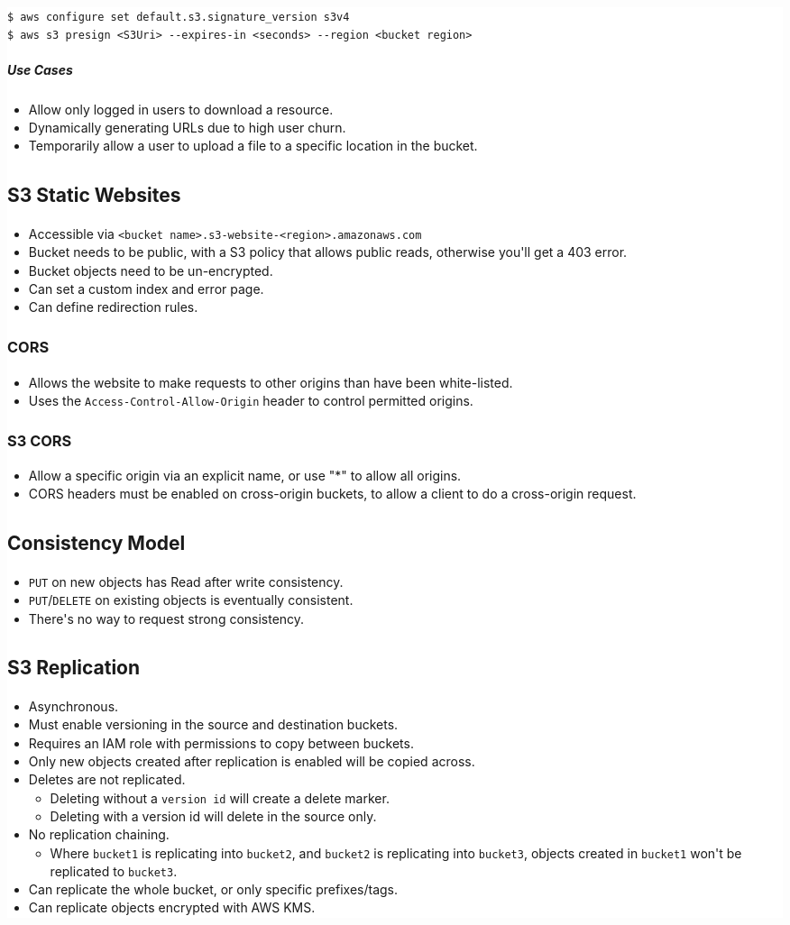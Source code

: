 ```shell
$ aws configure set default.s3.signature_version s3v4
$ aws s3 presign <S3Uri> --expires-in <seconds> --region <bucket region>
```

##### Use Cases

- Allow only logged in users to download a resource.
- Dynamically generating URLs due to high user churn.
- Temporarily allow a user to upload a file to a specific location in the bucket.

## S3 Static Websites

- Accessible via ```<bucket name>.s3-website-<region>.amazonaws.com```
- Bucket needs to be public, with a S3 policy that allows public reads, otherwise you'll get a 403
  error.
- Bucket objects need to be un-encrypted.
- Can set a custom index and error page.
- Can define redirection rules.

### CORS

- Allows the website to make requests to other origins than have been white-listed.
- Uses the ```Access-Control-Allow-Origin``` header to control permitted origins.

### S3 CORS

- Allow a specific origin via an explicit name, or use "*" to allow all origins.
- CORS headers must be enabled on cross-origin buckets, to allow a client to do a cross-origin
  request.

## Consistency Model

- ```PUT``` on new objects has Read after write consistency.
- ```PUT```/```DELETE``` on existing objects is eventually consistent.
- There's no way to request strong consistency.

## S3 Replication

- Asynchronous.
- Must enable versioning in the source and destination buckets.
- Requires an IAM role with permissions to copy between buckets.
- Only new objects created after replication is enabled will be copied across.
- Deletes are not replicated.
    - Deleting without a ```version id``` will create a delete marker.
    - Deleting with a version id will delete in the source only.
- No replication chaining.
    - Where ```bucket1``` is replicating into ```bucket2```, and ```bucket2``` is replicating into
      ```bucket3```, objects created in ```bucket1``` won't be replicated to ```bucket3```.
- Can replicate the whole bucket, or only specific prefixes/tags.
- Can replicate objects encrypted with AWS KMS.
